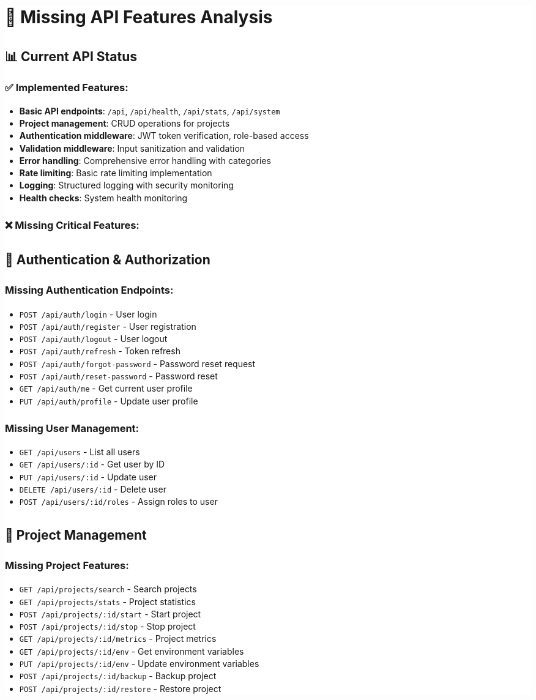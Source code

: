 # 🚨 Missing API Features Analysis

## 📊 Current API Status

### ✅ **Implemented Features:**
- **Basic API endpoints**: `/api`, `/api/health`, `/api/stats`, `/api/system`
- **Project management**: CRUD operations for projects
- **Authentication middleware**: JWT token verification, role-based access
- **Validation middleware**: Input sanitization and validation
- **Error handling**: Comprehensive error handling with categories
- **Rate limiting**: Basic rate limiting implementation
- **Logging**: Structured logging with security monitoring
- **Health checks**: System health monitoring

### ❌ **Missing Critical Features:**

## 🔐 **Authentication & Authorization**

### **Missing Authentication Endpoints:**
- `POST /api/auth/login` - User login
- `POST /api/auth/register` - User registration
- `POST /api/auth/logout` - User logout
- `POST /api/auth/refresh` - Token refresh
- `POST /api/auth/forgot-password` - Password reset request
- `POST /api/auth/reset-password` - Password reset
- `GET /api/auth/me` - Get current user profile
- `PUT /api/auth/profile` - Update user profile

### **Missing User Management:**
- `GET /api/users` - List all users
- `GET /api/users/:id` - Get user by ID
- `PUT /api/users/:id` - Update user
- `DELETE /api/users/:id` - Delete user
- `POST /api/users/:id/roles` - Assign roles to user

## 🚀 **Project Management**

### **Missing Project Features:**
- `GET /api/projects/search` - Search projects
- `GET /api/projects/stats` - Project statistics
- `POST /api/projects/:id/start` - Start project
- `POST /api/projects/:id/stop` - Stop project
- `GET /api/projects/:id/metrics` - Project metrics
- `GET /api/projects/:id/env` - Get environment variables
- `PUT /api/projects/:id/env` - Update environment variables
- `POST /api/projects/:id/backup` - Backup project
- `POST /api/projects/:id/restore` - Restore project
